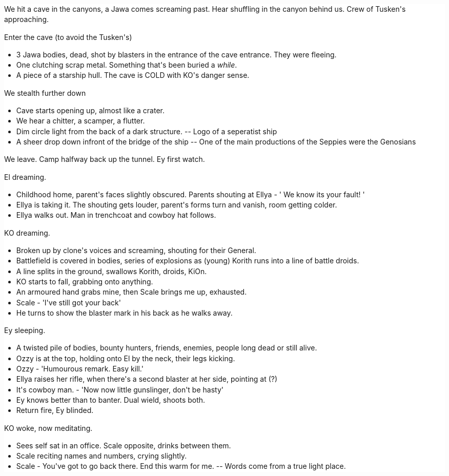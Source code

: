 We hit a cave in the canyons, a Jawa comes screaming past.
Hear shuffling in the canyon behind us. Crew of Tusken's approaching.

Enter the cave (to avoid the Tusken's)
- 3 Jawa bodies, dead, shot by blasters in the entrance of the cave entrance. They were fleeing.
- One clutching scrap metal. Something that's been buried a _while_.
- A piece of a starship hull.
The cave is COLD with KO's danger sense.

We stealth further down
- Cave starts opening up, almost like a crater.
- We hear a chitter, a scamper, a flutter.
- Dim circle light from the back of a dark structure.
-- Logo of a seperatist ship
- A sheer drop down infront of the bridge of the ship
-- One of the main productions of the Seppies were the Genosians

We leave. Camp halfway back up the tunnel.
Ey first watch. 

El dreaming.
- Childhood home, parent's faces slightly obscured. Parents shouting at Ellya - ' We know its your fault! '
- Ellya is taking it. The shouting gets louder, parent's forms turn and vanish, room getting colder.
- Ellya walks out. Man in trenchcoat and cowboy hat follows.

KO dreaming.
- Broken up by clone's voices and screaming, shouting for their General.
- Battlefield is covered in bodies, series of explosions as (young) Korith runs into a line of battle droids.
- A line splits in the ground, swallows Korith, droids, KiOn.
- KO starts to fall, grabbing onto anything.
- An armoured hand grabs mine, then Scale brings me up, exhausted.
- Scale - 'I've still got your back'
- He turns to show the blaster mark in his back as he walks away.

Ey sleeping.
- A twisted pile of bodies, bounty hunters, friends, enemies, people long dead or still alive.
- Ozzy is at the top, holding onto El by the neck, their legs kicking.
- Ozzy - 'Humourous remark. Easy kill.'
- Ellya raises her rifle, when there's a second blaster at her side, pointing at (?)
- It's cowboy man. - 'Now now little gunslinger, don't be hasty'
- Ey knows better than to banter. Dual wield, shoots both.
- Return fire, Ey blinded.

KO woke, now meditating. 
- Sees self sat in an office. Scale opposite, drinks between them.
- Scale reciting names and numbers, crying slightly.
- Scale - You've got to go back there. End this warm for me.
-- Words come from a true light place.

</div></div>


